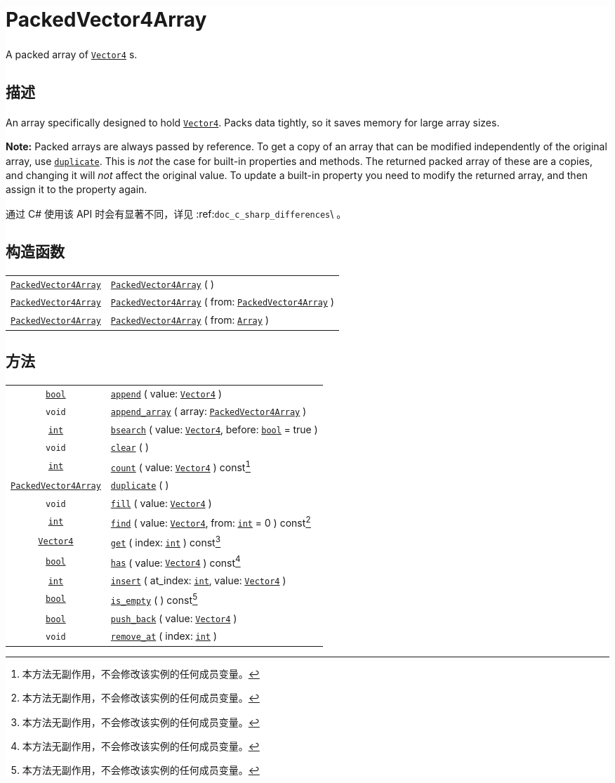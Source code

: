 




<div id="_class_packedvector4array"></div>

# PackedVector4Array

A packed array of [`Vector4`](class_vector4.md) s.

## 描述

An array specifically designed to hold [`Vector4`](class_vector4.md). Packs data tightly, so it saves memory for large array sizes.

 **Note:** Packed arrays are always passed by reference. To get a copy of an array that can be modified independently of the original array, use [`duplicate`](class_packedvector4array.md#class_packedvector4array_method_duplicate). This is *not* the case for built-in properties and methods. The returned packed array of these are a copies, and changing it will *not* affect the original value. To update a built-in property you need to modify the returned array, and then assign it to the property again.

通过 C# 使用该 API 时会有显著不同，详见 :ref:`doc_c_sharp_differences`\ 。

## 构造函数

|||
|:-:|:--|
| [`PackedVector4Array`](class_packedvector4array.md) | [`PackedVector4Array`](class_packedvector4array.md#class_packedvector4array_constructor_packedvector4array) ( )                                                           |
| [`PackedVector4Array`](class_packedvector4array.md) | [`PackedVector4Array`](class_packedvector4array.md#class_packedvector4array_constructor_packedvector4array) ( from: [`PackedVector4Array`](class_packedvector4array.md) ) |
| [`PackedVector4Array`](class_packedvector4array.md) | [`PackedVector4Array`](class_packedvector4array.md#class_packedvector4array_constructor_packedvector4array) ( from: [`Array`](class_array.md) )                           |

## 方法

|||
|:-:|:--|
| [`bool`](class_bool.md)                             | [`append`](class_packedvector4array.md#class_packedvector4array_method_append) ( value: [`Vector4`](class_vector4.md) )                                               |
| `void`                                              | [`append_array`](class_packedvector4array.md#class_packedvector4array_method_append_array) ( array: [`PackedVector4Array`](class_packedvector4array.md) )             |
| [`int`](class_int.md)                               | [`bsearch`](class_packedvector4array.md#class_packedvector4array_method_bsearch) ( value: [`Vector4`](class_vector4.md), before: [`bool`](class_bool.md) = true )     |
| `void`                                              | [`clear`](class_packedvector4array.md#class_packedvector4array_method_clear) ( )                                                                                      |
| [`int`](class_int.md)                               | [`count`](class_packedvector4array.md#class_packedvector4array_method_count) ( value: [`Vector4`](class_vector4.md) ) const[^const]                                   |
| [`PackedVector4Array`](class_packedvector4array.md) | [`duplicate`](class_packedvector4array.md#class_packedvector4array_method_duplicate) ( )                                                                              |
| `void`                                              | [`fill`](class_packedvector4array.md#class_packedvector4array_method_fill) ( value: [`Vector4`](class_vector4.md) )                                                   |
| [`int`](class_int.md)                               | [`find`](class_packedvector4array.md#class_packedvector4array_method_find) ( value: [`Vector4`](class_vector4.md), from: [`int`](class_int.md) = 0 ) const[^const]    |
| [`Vector4`](class_vector4.md)                       | [`get`](class_packedvector4array.md#class_packedvector4array_method_get) ( index: [`int`](class_int.md) ) const[^const]                                               |
| [`bool`](class_bool.md)                             | [`has`](class_packedvector4array.md#class_packedvector4array_method_has) ( value: [`Vector4`](class_vector4.md) ) const[^const]                                       |
| [`int`](class_int.md)                               | [`insert`](class_packedvector4array.md#class_packedvector4array_method_insert) ( at_index: [`int`](class_int.md), value: [`Vector4`](class_vector4.md) )              |
| [`bool`](class_bool.md)                             | [`is_empty`](class_packedvector4array.md#class_packedvector4array_method_is_empty) ( ) const[^const]                                                                  |
| [`bool`](class_bool.md)                             | [`push_back`](class_packedvector4array.md#class_packedvector4array_method_push_back) ( value: [`Vector4`](class_vector4.md) )                                         |
| `void`                                              | [`remove_at`](class_packedvector4array.md#class_packedvector4array_method_remove_at) ( index: [`int`](class_int.md) )                                                 |

[^virtual]: 本方法通常需要用户覆盖才能生效。
[^const]: 本方法无副作用，不会修改该实例的任何成员变量。
[^vararg]: 本方法除了能接受在此处描述的参数外，还能够继续接受任意数量的参数。
[^constructor]: 本方法用于构造某个类型。
[^static]: 调用本方法无需实例，可直接使用类名进行调用。
[^operator]: 本方法描述的是使用本类型作为左操作数的有效运算符。
[^bitfield]: 这个值是由下列位标志构成位掩码的整数。
[^void]: 无返回值。